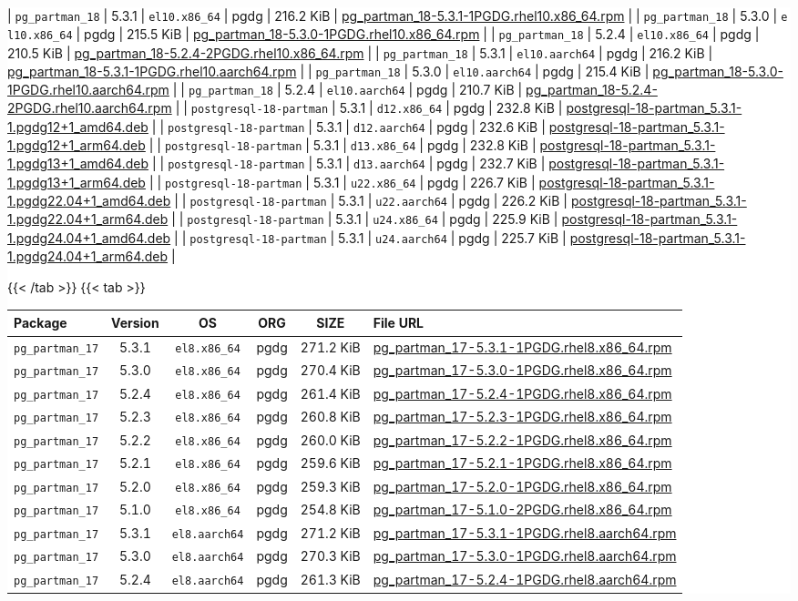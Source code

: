 | `pg_partman_18` | 5.3.1 | `el10.x86_64` | pgdg | 216.2 KiB | [pg_partman_18-5.3.1-1PGDG.rhel10.x86_64.rpm](https://download.postgresql.org/pub/repos/yum/18/redhat/rhel-10-x86_64/pg_partman_18-5.3.1-1PGDG.rhel10.x86_64.rpm) |
| `pg_partman_18` | 5.3.0 | `el10.x86_64` | pgdg | 215.5 KiB | [pg_partman_18-5.3.0-1PGDG.rhel10.x86_64.rpm](https://download.postgresql.org/pub/repos/yum/18/redhat/rhel-10-x86_64/pg_partman_18-5.3.0-1PGDG.rhel10.x86_64.rpm) |
| `pg_partman_18` | 5.2.4 | `el10.x86_64` | pgdg | 210.5 KiB | [pg_partman_18-5.2.4-2PGDG.rhel10.x86_64.rpm](https://download.postgresql.org/pub/repos/yum/18/redhat/rhel-10-x86_64/pg_partman_18-5.2.4-2PGDG.rhel10.x86_64.rpm) |
| `pg_partman_18` | 5.3.1 | `el10.aarch64` | pgdg | 216.2 KiB | [pg_partman_18-5.3.1-1PGDG.rhel10.aarch64.rpm](https://download.postgresql.org/pub/repos/yum/18/redhat/rhel-10-aarch64/pg_partman_18-5.3.1-1PGDG.rhel10.aarch64.rpm) |
| `pg_partman_18` | 5.3.0 | `el10.aarch64` | pgdg | 215.4 KiB | [pg_partman_18-5.3.0-1PGDG.rhel10.aarch64.rpm](https://download.postgresql.org/pub/repos/yum/18/redhat/rhel-10-aarch64/pg_partman_18-5.3.0-1PGDG.rhel10.aarch64.rpm) |
| `pg_partman_18` | 5.2.4 | `el10.aarch64` | pgdg | 210.7 KiB | [pg_partman_18-5.2.4-2PGDG.rhel10.aarch64.rpm](https://download.postgresql.org/pub/repos/yum/18/redhat/rhel-10-aarch64/pg_partman_18-5.2.4-2PGDG.rhel10.aarch64.rpm) |
| `postgresql-18-partman` | 5.3.1 | `d12.x86_64` | pgdg | 232.8 KiB | [postgresql-18-partman_5.3.1-1.pgdg12+1_amd64.deb](https://apt.postgresql.org/pub/repos/apt/pool/main/p/pg-partman/postgresql-18-partman_5.3.1-1.pgdg12+1_amd64.deb) |
| `postgresql-18-partman` | 5.3.1 | `d12.aarch64` | pgdg | 232.6 KiB | [postgresql-18-partman_5.3.1-1.pgdg12+1_arm64.deb](https://apt.postgresql.org/pub/repos/apt/pool/main/p/pg-partman/postgresql-18-partman_5.3.1-1.pgdg12+1_arm64.deb) |
| `postgresql-18-partman` | 5.3.1 | `d13.x86_64` | pgdg | 232.8 KiB | [postgresql-18-partman_5.3.1-1.pgdg13+1_amd64.deb](https://apt.postgresql.org/pub/repos/apt/pool/main/p/pg-partman/postgresql-18-partman_5.3.1-1.pgdg13+1_amd64.deb) |
| `postgresql-18-partman` | 5.3.1 | `d13.aarch64` | pgdg | 232.7 KiB | [postgresql-18-partman_5.3.1-1.pgdg13+1_arm64.deb](https://apt.postgresql.org/pub/repos/apt/pool/main/p/pg-partman/postgresql-18-partman_5.3.1-1.pgdg13+1_arm64.deb) |
| `postgresql-18-partman` | 5.3.1 | `u22.x86_64` | pgdg | 226.7 KiB | [postgresql-18-partman_5.3.1-1.pgdg22.04+1_amd64.deb](https://apt.postgresql.org/pub/repos/apt/pool/main/p/pg-partman/postgresql-18-partman_5.3.1-1.pgdg22.04+1_amd64.deb) |
| `postgresql-18-partman` | 5.3.1 | `u22.aarch64` | pgdg | 226.2 KiB | [postgresql-18-partman_5.3.1-1.pgdg22.04+1_arm64.deb](https://apt.postgresql.org/pub/repos/apt/pool/main/p/pg-partman/postgresql-18-partman_5.3.1-1.pgdg22.04+1_arm64.deb) |
| `postgresql-18-partman` | 5.3.1 | `u24.x86_64` | pgdg | 225.9 KiB | [postgresql-18-partman_5.3.1-1.pgdg24.04+1_amd64.deb](https://apt.postgresql.org/pub/repos/apt/pool/main/p/pg-partman/postgresql-18-partman_5.3.1-1.pgdg24.04+1_amd64.deb) |
| `postgresql-18-partman` | 5.3.1 | `u24.aarch64` | pgdg | 225.7 KiB | [postgresql-18-partman_5.3.1-1.pgdg24.04+1_arm64.deb](https://apt.postgresql.org/pub/repos/apt/pool/main/p/pg-partman/postgresql-18-partman_5.3.1-1.pgdg24.04+1_arm64.deb) |

{{< /tab >}}
{{< tab >}}

| **Package** | **Version** | **OS** | **ORG** | **SIZE** | **File URL** |
|:------------|:-----------:|:------:|:-------:|:--------:|:--------------|
| `pg_partman_17` | 5.3.1 | `el8.x86_64` | pgdg | 271.2 KiB | [pg_partman_17-5.3.1-1PGDG.rhel8.x86_64.rpm](https://download.postgresql.org/pub/repos/yum/17/redhat/rhel-8-x86_64/pg_partman_17-5.3.1-1PGDG.rhel8.x86_64.rpm) |
| `pg_partman_17` | 5.3.0 | `el8.x86_64` | pgdg | 270.4 KiB | [pg_partman_17-5.3.0-1PGDG.rhel8.x86_64.rpm](https://download.postgresql.org/pub/repos/yum/17/redhat/rhel-8-x86_64/pg_partman_17-5.3.0-1PGDG.rhel8.x86_64.rpm) |
| `pg_partman_17` | 5.2.4 | `el8.x86_64` | pgdg | 261.4 KiB | [pg_partman_17-5.2.4-1PGDG.rhel8.x86_64.rpm](https://download.postgresql.org/pub/repos/yum/17/redhat/rhel-8-x86_64/pg_partman_17-5.2.4-1PGDG.rhel8.x86_64.rpm) |
| `pg_partman_17` | 5.2.3 | `el8.x86_64` | pgdg | 260.8 KiB | [pg_partman_17-5.2.3-1PGDG.rhel8.x86_64.rpm](https://download.postgresql.org/pub/repos/yum/17/redhat/rhel-8-x86_64/pg_partman_17-5.2.3-1PGDG.rhel8.x86_64.rpm) |
| `pg_partman_17` | 5.2.2 | `el8.x86_64` | pgdg | 260.0 KiB | [pg_partman_17-5.2.2-1PGDG.rhel8.x86_64.rpm](https://download.postgresql.org/pub/repos/yum/17/redhat/rhel-8-x86_64/pg_partman_17-5.2.2-1PGDG.rhel8.x86_64.rpm) |
| `pg_partman_17` | 5.2.1 | `el8.x86_64` | pgdg | 259.6 KiB | [pg_partman_17-5.2.1-1PGDG.rhel8.x86_64.rpm](https://download.postgresql.org/pub/repos/yum/17/redhat/rhel-8-x86_64/pg_partman_17-5.2.1-1PGDG.rhel8.x86_64.rpm) |
| `pg_partman_17` | 5.2.0 | `el8.x86_64` | pgdg | 259.3 KiB | [pg_partman_17-5.2.0-1PGDG.rhel8.x86_64.rpm](https://download.postgresql.org/pub/repos/yum/17/redhat/rhel-8-x86_64/pg_partman_17-5.2.0-1PGDG.rhel8.x86_64.rpm) |
| `pg_partman_17` | 5.1.0 | `el8.x86_64` | pgdg | 254.8 KiB | [pg_partman_17-5.1.0-2PGDG.rhel8.x86_64.rpm](https://download.postgresql.org/pub/repos/yum/17/redhat/rhel-8-x86_64/pg_partman_17-5.1.0-2PGDG.rhel8.x86_64.rpm) |
| `pg_partman_17` | 5.3.1 | `el8.aarch64` | pgdg | 271.2 KiB | [pg_partman_17-5.3.1-1PGDG.rhel8.aarch64.rpm](https://download.postgresql.org/pub/repos/yum/17/redhat/rhel-8-aarch64/pg_partman_17-5.3.1-1PGDG.rhel8.aarch64.rpm) |
| `pg_partman_17` | 5.3.0 | `el8.aarch64` | pgdg | 270.3 KiB | [pg_partman_17-5.3.0-1PGDG.rhel8.aarch64.rpm](https://download.postgresql.org/pub/repos/yum/17/redhat/rhel-8-aarch64/pg_partman_17-5.3.0-1PGDG.rhel8.aarch64.rpm) |
| `pg_partman_17` | 5.2.4 | `el8.aarch64` | pgdg | 261.3 KiB | [pg_partman_17-5.2.4-1PGDG.rhel8.aarch64.rpm](https://download.postgresql.org/pub/repos/yum/17/redhat/rhel-8-aarch64/pg_partman_17-5.2.4-1PGDG.rhel8.aarch64.rpm) |